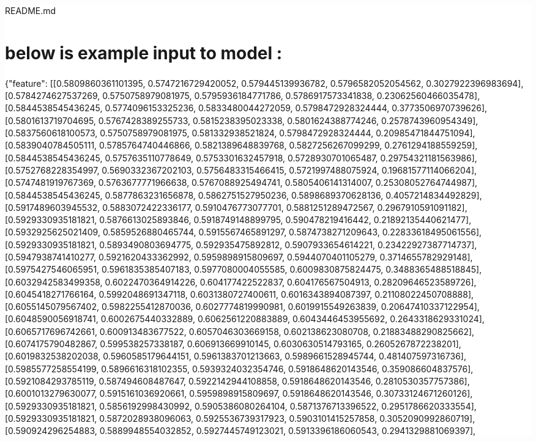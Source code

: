 README.md

# below is example input to model :



{"feature": [[0.5809860361101395, 0.5747216729420052, 0.579445139936782, 0.5796582052054562, 0.3027922396983694],
[0.5784274627537269, 0.5750758979081975, 0.5795936184771786, 0.5786917573341838, 0.23062560466035478],
[0.5844538545436245, 0.5774096153325236, 0.5833480044272059, 0.5798472928324444, 0.3773506970739626],
[0.5801613719704695, 0.5767428389255733, 0.5815238395023338, 0.5801624388774246, 0.2578743960954349],
[0.5837560618100573, 0.5750758979081975, 0.581332938521824, 0.5798472928324444, 0.20985471844751094],
[0.5839040784505111, 0.5785764740446866, 0.5821389648839768, 0.5827256267099299, 0.2761294188559259],
[0.5844538545436245, 0.5757635110778649, 0.5753301632457918, 0.5728930701065487, 0.29754321181563986],
[0.5752768228354997, 0.5690332367202103, 0.5756483315466415, 0.5721997488075924, 0.19681577114066204],
[0.5747481919767369, 0.5763677771966638, 0.5767088925494741, 0.5805406141314007, 0.25308052764744987],
[0.5844538545436245, 0.5877863231656878, 0.5862751527950236, 0.5898689370628136, 0.4057214834492829],
[0.5917489603945532, 0.5883072422336177, 0.5910476773077701, 0.5881251289472567, 0.2967910591091182],
[0.5929330935181821, 0.5876613025893846, 0.5918749148899795, 0.590478219416442, 0.21892135440621477],
[0.5932925625021409, 0.5859526880465744, 0.5915567465891297, 0.5874738271209643, 0.22833618495061556],
[0.5929330935181821, 0.5893490803694775, 0.592935475892812, 0.5907933654614221, 0.23422927387714737],
[0.5947938741410277, 0.5921620433362992, 0.5959898915809697, 0.5944070401105279, 0.3714655782929148],
[0.5975427546065951, 0.5961835385407183, 0.5977080004055585, 0.6009830875824475, 0.3488365488518845],
[0.6032942583499358, 0.6022470364914226, 0.604177422522837, 0.604176567504913, 0.28209646523589726],
[0.6045418271766164, 0.5992048691347118, 0.6031380727400611, 0.6016343894087397, 0.21108022450708888],
[0.6055145079567402, 0.5982255412870036, 0.6027774819990981, 0.6019915549263839, 0.20647410337122954],
[0.6048590056918741, 0.6002675440332889, 0.6062561220883889, 0.6043446453955692, 0.2643318629331024],
[0.6065717696742661, 0.600913483677522, 0.6057046303669158, 0.602138623080708, 0.21883488290825662],
[0.6074175790482867, 0.599538257338187, 0.606913669910145, 0.6030630514793165, 0.2605267872238201],
[0.6019832538202038, 0.5960585179644151, 0.5961383701213663, 0.5989661528945744, 0.481407597316736],
[0.5985577258554199, 0.5896616318102355, 0.5939324032354746, 0.5918648620143546, 0.359086604837576],
[0.5921084293785119, 0.587494608487647, 0.5922142944108858, 0.5918648620143546, 0.2810530357757386],
[0.6001013279630077, 0.5915161036920661, 0.5959898915809697, 0.5918648620143546, 0.30733124671260126],
[0.5929330935181821, 0.5856192998430992, 0.5905386080264104, 0.5871376713396522, 0.2951786620333554],
[0.5929330935181821, 0.5872028938096063, 0.5925536739317923, 0.5903101415257858, 0.3052090992860719],
[0.590924296254883, 0.5889948554032852, 0.5927445749123021, 0.5913396186060543, 0.2941329881069397],
